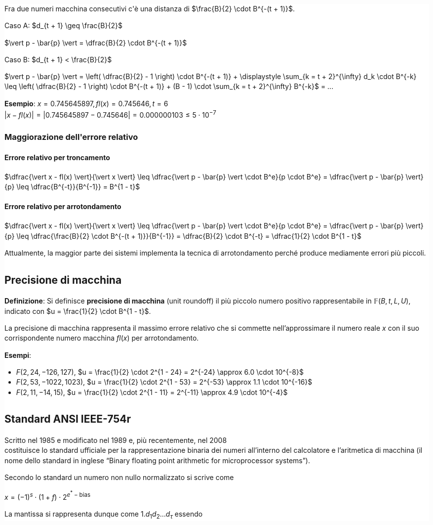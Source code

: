 Fra due numeri macchina consecutivi c'è una distanza di $\frac{B}{2} \cdot B^{-(t + 1)}$.

Caso A: $d_{t + 1} \geq \frac{B}{2}$

$\vert p - \bar{p} \vert = \dfrac{B}{2} \cdot B^{-(t + 1)}$

Caso B: $d_{t + 1} < \frac{B}{2}$  

$\vert p - \bar{p} \vert = \left( \dfrac{B}{2} - 1 \right) \cdot B^{-(t + 1)} + \displaystyle \sum_{k = t + 2}^{\infty} d_k \cdot B^{-k} \leq \left( \dfrac{B}{2} - 1 \right) \cdot B^{-(t + 1)} + (B - 1) \cdot \sum_{k = t + 2}^{\infty} B^{-k}$ = ...

**Esempio**: $x = 0.745645897, fl(x) = 0.745646, t = 6$  
$\vert x - fl(x) \vert = \vert 0.745645897 - 0.745646 \vert = 0.000000103 \leq 5 \cdot 10^{-7}$

### Maggiorazione dell'errore relativo

#### Errore relativo per troncamento

$\dfrac{\vert x - fl(x) \vert}{\vert x \vert} \leq \dfrac{\vert p - \bar{p} \vert \cdot B^e}{p \cdot B^e} = \dfrac{\vert p - \bar{p} \vert}{p} \leq \dfrac{B^{-t}}{B^{-1}} = B^{1 - t}$  

#### Errore relativo per arrotondamento

$\dfrac{\vert x - fl(x) \vert}{\vert x \vert} \leq \dfrac{\vert p - \bar{p} \vert \cdot B^e}{p \cdot B^e} = \dfrac{\vert p - \bar{p} \vert}{p} \leq \dfrac{\frac{B}{2} \cdot B^{-(t + 1)}}{B^{-1}} = \dfrac{B}{2} \cdot B^{-t} = \dfrac{1}{2} \cdot B^{1 - t}$  

Attualmente, la maggior parte dei sistemi implementa la tecnica di arrotondamento perché produce mediamente errori più piccoli.

## Precisione di macchina

**Definizione**: Si definisce **precisione di macchina** (unit roundoff) il più piccolo numero positivo rappresentabile in $\mathbb{F}(B, t, L, U)$, indicato con $u = \frac{1}{2} \cdot B^{1 - t}$.

La precisione di macchina rappresenta il massimo errore relativo che si commette nell’approssimare il numero reale $x$ con il suo corrispondente numero macchina $fl(x)$ per arrotondamento.

**Esempi**:

- $F(2, 24, -126, 127)$, $u = \frac{1}{2} \cdot 2^{1 - 24} = 2^{-24} \approx 6.0 \cdot 10^{-8}$  
- $F(2, 53, -1022, 1023)$, $u = \frac{1}{2} \cdot 2^{1 - 53} = 2^{-53} \approx 1.1 \cdot 10^{-16}$  
- $F(2, 11, -14, 15)$, $u = \frac{1}{2} \cdot 2^{1 - 11} = 2^{-11} \approx 4.9 \cdot 10^{-4}$

## Standard ANSI IEEE-754r

Scritto nel 1985 e modificato nel 1989 e, più recentemente, nel 2008  
costituisce lo standard ufficiale per la rappresentazione binaria dei numeri all’interno del calcolatore e l’aritmetica di macchina (il nome dello standard in inglese “Binary floating point arithmetic for microprocessor systems”).  

Secondo lo standard un numero non nullo normalizzato si scrive come  

$x = (-1)^s \cdot (1 + f ) \cdot 2^{e^* - \text{bias}}$ 

La mantissa si rappresenta dunque come $1.d_1d_2 \dots d_\tau$ essendo  
